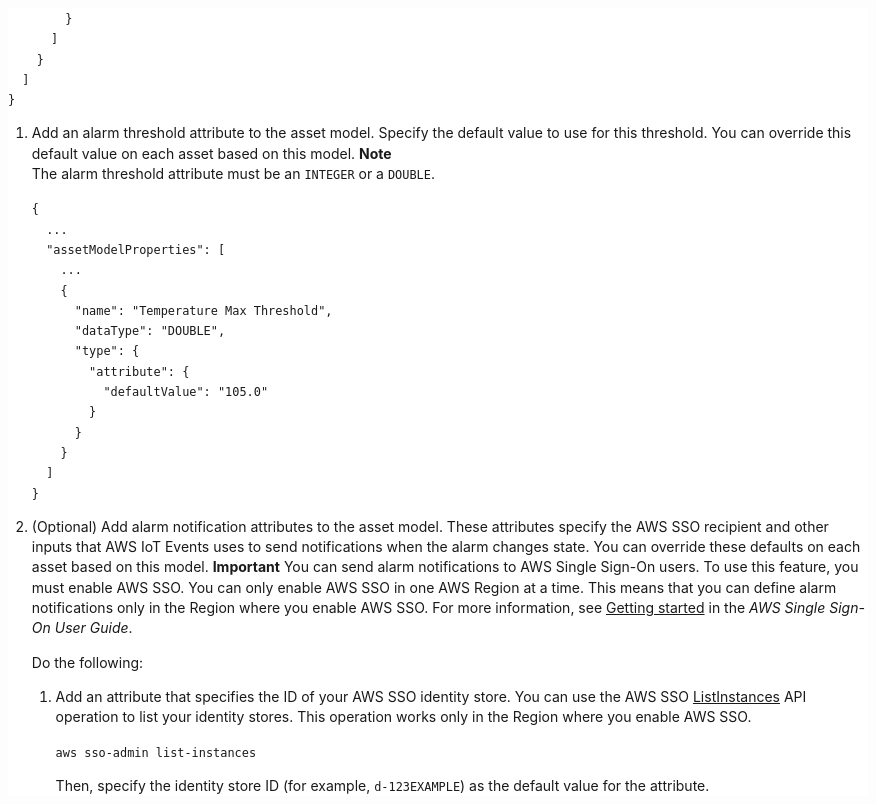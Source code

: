    ```
           }
         ]
       }
     ]
   }
   ```

1. Add an alarm threshold attribute to the asset model\. Specify the default value to use for this threshold\. You can override this default value on each asset based on this model\.
**Note**  
The alarm threshold attribute must be an `INTEGER` or a `DOUBLE`\.

   ```
   {
     ...
     "assetModelProperties": [
       ...
       {
         "name": "Temperature Max Threshold",
         "dataType": "DOUBLE",
         "type": {
           "attribute": {
             "defaultValue": "105.0"
           }
         }
       }
     ]
   }
   ```

1. \(Optional\) Add alarm notification attributes to the asset model\. These attributes specify the AWS SSO recipient and other inputs that AWS IoT Events uses to send notifications when the alarm changes state\. You can override these defaults on each asset based on this model\.
**Important**  <a name="alarm-notifications-sso-requirement"></a>
You can send alarm notifications to AWS Single Sign\-On users\. To use this feature, you must enable AWS SSO\. You can only enable AWS SSO in one AWS Region at a time\. This means that you can define alarm notifications only in the Region where you enable AWS SSO\. For more information, see [Getting started](https://docs.aws.amazon.com/singlesignon/latest/userguide/getting-started.html) in the *AWS Single Sign\-On User Guide*\.

   Do the following:

   1. Add an attribute that specifies the ID of your AWS SSO identity store\. You can use the AWS SSO [ListInstances](https://docs.aws.amazon.com/singlesignon/latest/APIReference/API_ListInstances.html) API operation to list your identity stores\. This operation works only in the Region where you enable AWS SSO\.

      ```
      aws sso-admin list-instances
      ```

      Then, specify the identity store ID \(for example, `d-123EXAMPLE`\) as the default value for the attribute\.
